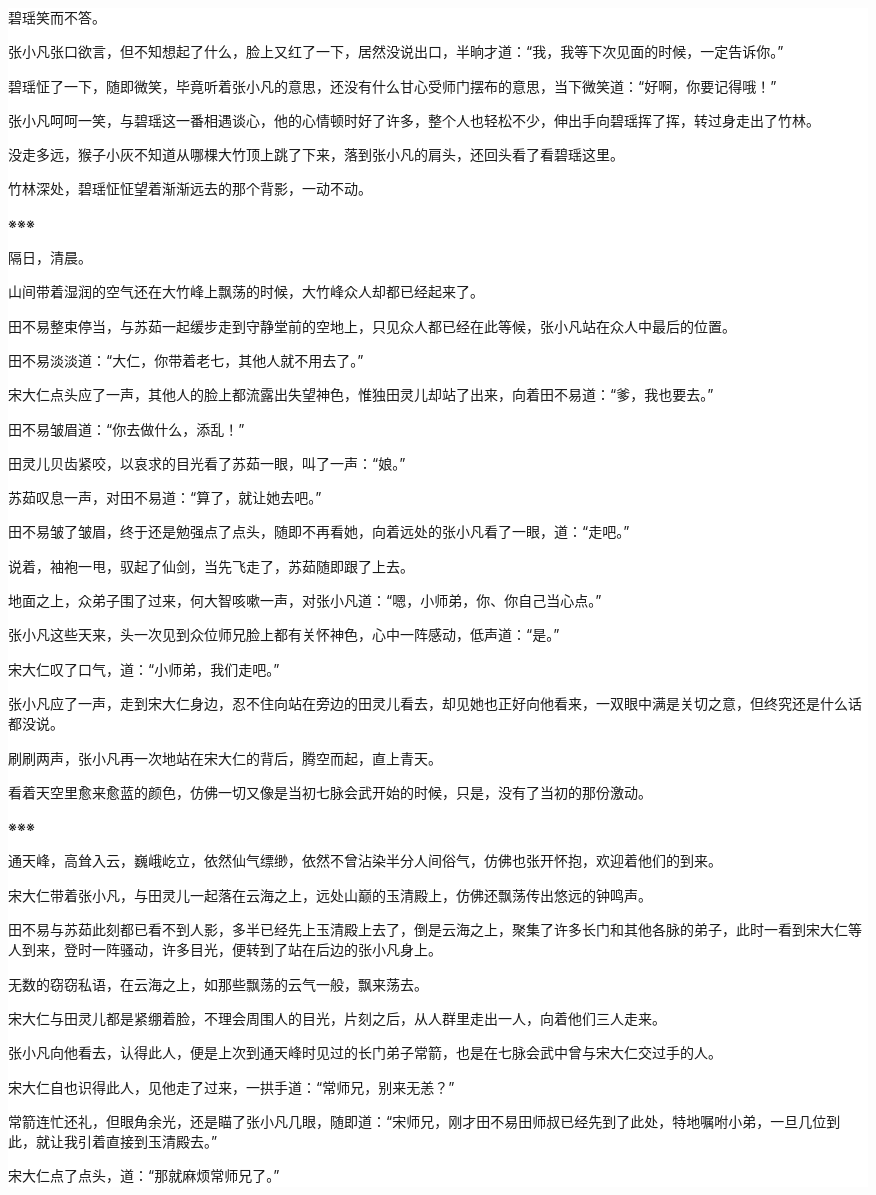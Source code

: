 碧瑶笑而不答。

张小凡张口欲言，但不知想起了什么，脸上又红了一下，居然没说出口，半晌才道：“我，我等下次见面的时候，一定告诉你。”

碧瑶怔了一下，随即微笑，毕竟听着张小凡的意思，还没有什么甘心受师门摆布的意思，当下微笑道：“好啊，你要记得哦！”

张小凡呵呵一笑，与碧瑶这一番相遇谈心，他的心情顿时好了许多，整个人也轻松不少，伸出手向碧瑶挥了挥，转过身走出了竹林。

没走多远，猴子小灰不知道从哪棵大竹顶上跳了下来，落到张小凡的肩头，还回头看了看碧瑶这里。

竹林深处，碧瑶怔怔望着渐渐远去的那个背影，一动不动。

※※※

隔日，清晨。

山间带着湿润的空气还在大竹峰上飘荡的时候，大竹峰众人却都已经起来了。

田不易整束停当，与苏茹一起缓步走到守静堂前的空地上，只见众人都已经在此等候，张小凡站在众人中最后的位置。

田不易淡淡道：“大仁，你带着老七，其他人就不用去了。”

宋大仁点头应了一声，其他人的脸上都流露出失望神色，惟独田灵儿却站了出来，向着田不易道：“爹，我也要去。”

田不易皱眉道：“你去做什么，添乱！”

田灵儿贝齿紧咬，以哀求的目光看了苏茹一眼，叫了一声：“娘。”

苏茹叹息一声，对田不易道：“算了，就让她去吧。”

田不易皱了皱眉，终于还是勉强点了点头，随即不再看她，向着远处的张小凡看了一眼，道：“走吧。”

说着，袖袍一甩，驭起了仙剑，当先飞走了，苏茹随即跟了上去。

地面之上，众弟子围了过来，何大智咳嗽一声，对张小凡道：“嗯，小师弟，你、你自己当心点。”

张小凡这些天来，头一次见到众位师兄脸上都有关怀神色，心中一阵感动，低声道：“是。”

宋大仁叹了口气，道：“小师弟，我们走吧。”

张小凡应了一声，走到宋大仁身边，忍不住向站在旁边的田灵儿看去，却见她也正好向他看来，一双眼中满是关切之意，但终究还是什么话都没说。

刷刷两声，张小凡再一次地站在宋大仁的背后，腾空而起，直上青天。

看着天空里愈来愈蓝的颜色，仿佛一切又像是当初七脉会武开始的时候，只是，没有了当初的那份激动。

※※※

通天峰，高耸入云，巍峨屹立，依然仙气缥缈，依然不曾沾染半分人间俗气，仿佛也张开怀抱，欢迎着他们的到来。

宋大仁带着张小凡，与田灵儿一起落在云海之上，远处山巅的玉清殿上，仿佛还飘荡传出悠远的钟鸣声。

田不易与苏茹此刻都已看不到人影，多半已经先上玉清殿上去了，倒是云海之上，聚集了许多长门和其他各脉的弟子，此时一看到宋大仁等人到来，登时一阵骚动，许多目光，便转到了站在后边的张小凡身上。

无数的窃窃私语，在云海之上，如那些飘荡的云气一般，飘来荡去。

宋大仁与田灵儿都是紧绷着脸，不理会周围人的目光，片刻之后，从人群里走出一人，向着他们三人走来。

张小凡向他看去，认得此人，便是上次到通天峰时见过的长门弟子常箭，也是在七脉会武中曾与宋大仁交过手的人。

宋大仁自也识得此人，见他走了过来，一拱手道：“常师兄，别来无恙？”

常箭连忙还礼，但眼角余光，还是瞄了张小凡几眼，随即道：“宋师兄，刚才田不易田师叔已经先到了此处，特地嘱咐小弟，一旦几位到此，就让我引着直接到玉清殿去。”

宋大仁点了点头，道：“那就麻烦常师兄了。”
